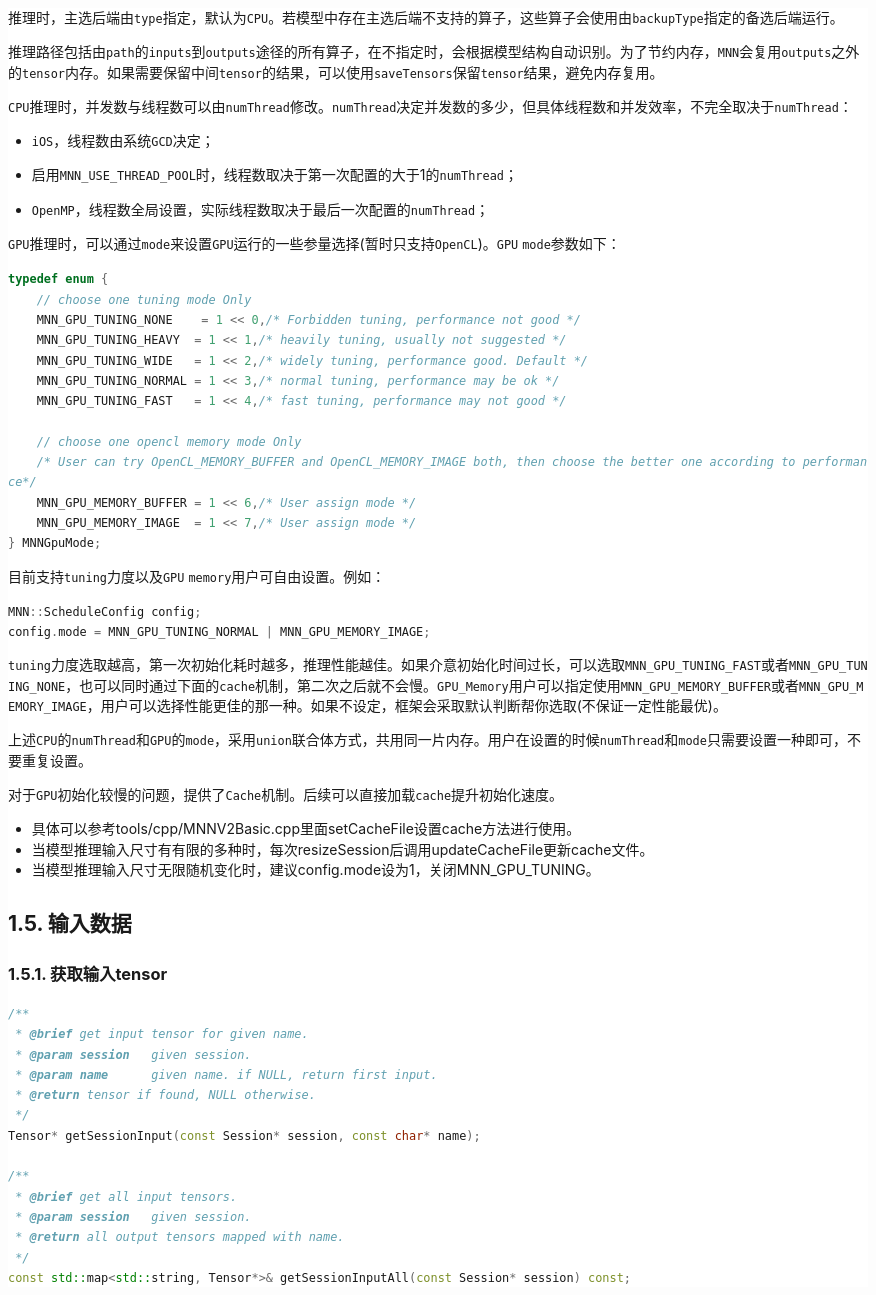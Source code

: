 
推理时，主选后端由`type`指定，默认为`CPU`。若模型中存在主选后端不支持的算子，这些算子会使用由`backupType`指定的备选后端运行。

推理路径包括由`path`的`inputs`到`outputs`途径的所有算子，在不指定时，会根据模型结构自动识别。为了节约内存，`MNN`会复用`outputs`之外的`tensor`内存。如果需要保留中间`tensor`的结果，可以使用`saveTensors`保留`tensor`结果，避免内存复用。

`CPU`推理时，并发数与线程数可以由`numThread`修改。`numThread`决定并发数的多少，但具体线程数和并发效率，不完全取决于`numThread`：

- `iOS`，线程数由系统`GCD`决定；

- 启用`MNN_USE_THREAD_POOL`时，线程数取决于第一次配置的大于1的`numThread`；

- `OpenMP`，线程数全局设置，实际线程数取决于最后一次配置的`numThread`；

`GPU`推理时，可以通过`mode`来设置`GPU`运行的一些参量选择(暂时只支持`OpenCL`)。`GPU` `mode`参数如下：

```cpp
typedef enum {
    // choose one tuning mode Only
    MNN_GPU_TUNING_NONE    = 1 << 0,/* Forbidden tuning, performance not good */
    MNN_GPU_TUNING_HEAVY  = 1 << 1,/* heavily tuning, usually not suggested */
    MNN_GPU_TUNING_WIDE   = 1 << 2,/* widely tuning, performance good. Default */
    MNN_GPU_TUNING_NORMAL = 1 << 3,/* normal tuning, performance may be ok */
    MNN_GPU_TUNING_FAST   = 1 << 4,/* fast tuning, performance may not good */
    
    // choose one opencl memory mode Only
    /* User can try OpenCL_MEMORY_BUFFER and OpenCL_MEMORY_IMAGE both, then choose the better one according to performance*/
    MNN_GPU_MEMORY_BUFFER = 1 << 6,/* User assign mode */
    MNN_GPU_MEMORY_IMAGE  = 1 << 7,/* User assign mode */
} MNNGpuMode;
```
目前支持`tuning`力度以及`GPU` `memory`用户可自由设置。例如：
```cpp
MNN::ScheduleConfig config;
config.mode = MNN_GPU_TUNING_NORMAL | MNN_GPU_MEMORY_IMAGE;
```


`tuning`力度选取越高，第一次初始化耗时越多，推理性能越佳。如果介意初始化时间过长，可以选取`MNN_GPU_TUNING_FAST`或者`MNN_GPU_TUNING_NONE`，也可以同时通过下面的`cache`机制，第二次之后就不会慢。`GPU_Memory`用户可以指定使用`MNN_GPU_MEMORY_BUFFER`或者`MNN_GPU_MEMORY_IMAGE`，用户可以选择性能更佳的那一种。如果不设定，框架会采取默认判断帮你选取(不保证一定性能最优)。

上述`CPU`的`numThread`和`GPU`的`mode`，采用`union`联合体方式，共用同一片内存。用户在设置的时候`numThread`和`mode`只需要设置一种即可，不要重复设置。

对于`GPU`初始化较慢的问题，提供了`Cache`机制。后续可以直接加载`cache`提升初始化速度。

- 具体可以参考tools/cpp/MNNV2Basic.cpp里面setCacheFile设置cache方法进行使用。
- 当模型推理输入尺寸有有限的多种时，每次resizeSession后调用updateCacheFile更新cache文件。
- 当模型推理输入尺寸无限随机变化时，建议config.mode设为1，关闭MNN_GPU_TUNING。

## 1.5. 输入数据  
### 1.5.1. 获取输入tensor
```cpp
/**
 * @brief get input tensor for given name.
 * @param session   given session.
 * @param name      given name. if NULL, return first input.
 * @return tensor if found, NULL otherwise.
 */
Tensor* getSessionInput(const Session* session, const char* name);

/**
 * @brief get all input tensors.
 * @param session   given session.
 * @return all output tensors mapped with name.
 */
const std::map<std::string, Tensor*>& getSessionInputAll(const Session* session) const;
```
